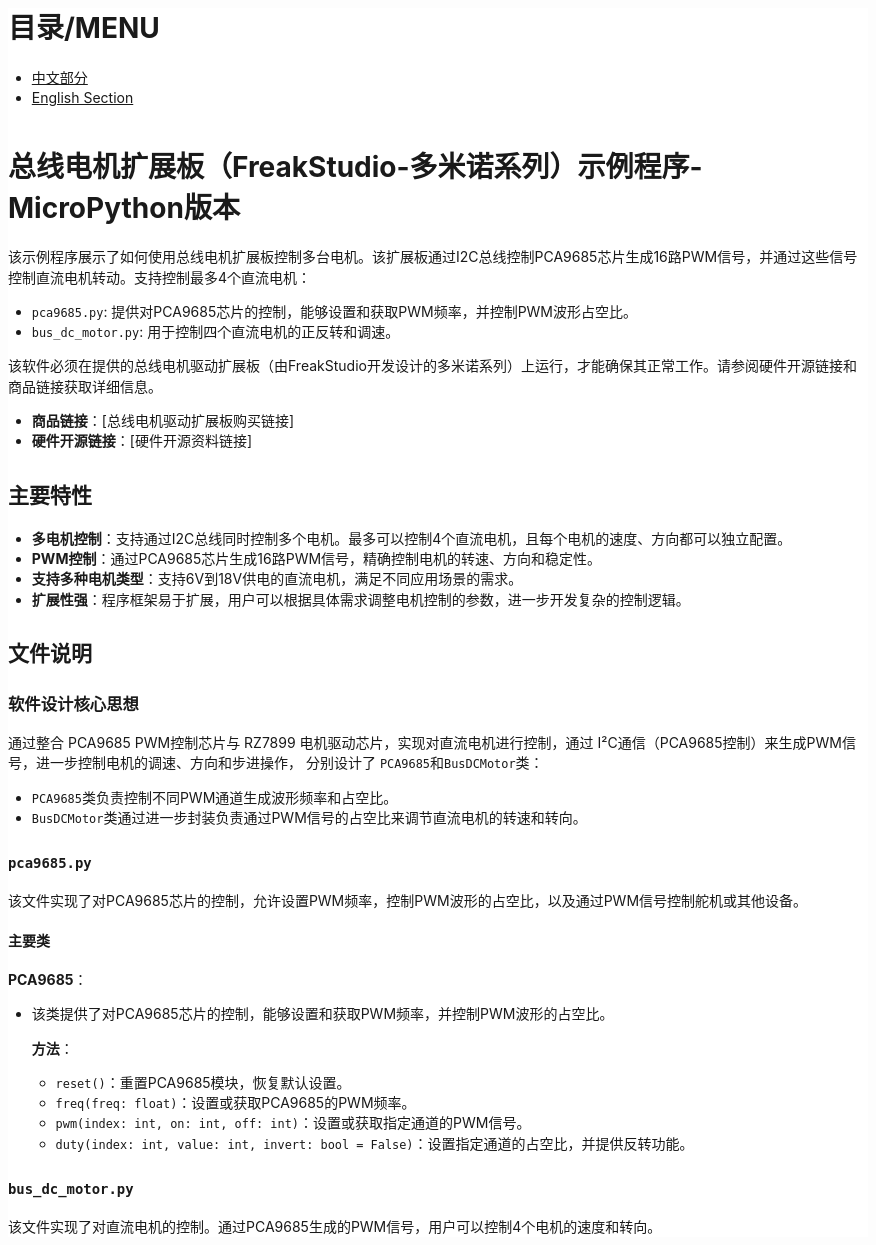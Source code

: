# 目录/MENU

- [中文部分](#总线电机扩展板（FreakStudio-多米诺系列）示例程序-MicroPython版本)
- [English Section](#Bus-Motor-Expansion-Board-(FreakStudio-Domino-Series)-Example-Program)

# 总线电机扩展板（FreakStudio-多米诺系列）示例程序-MicroPython版本

该示例程序展示了如何使用总线电机扩展板控制多台电机。该扩展板通过I2C总线控制PCA9685芯片生成16路PWM信号，并通过这些信号控制直流电机转动。支持控制最多4个直流电机：

- `pca9685.py`: 提供对PCA9685芯片的控制，能够设置和获取PWM频率，并控制PWM波形占空比。
- `bus_dc_motor.py`: 用于控制四个直流电机的正反转和调速。

该软件必须在提供的总线电机驱动扩展板（由FreakStudio开发设计的多米诺系列）上运行，才能确保其正常工作。请参阅硬件开源链接和商品链接获取详细信息。
  - **商品链接**：[总线电机驱动扩展板购买链接]
  - **硬件开源链接**：[硬件开源资料链接]

## 主要特性

- **多电机控制**：支持通过I2C总线同时控制多个电机。最多可以控制4个直流电机，且每个电机的速度、方向都可以独立配置。
- **PWM控制**：通过PCA9685芯片生成16路PWM信号，精确控制电机的转速、方向和稳定性。
- **支持多种电机类型**：支持6V到18V供电的直流电机，满足不同应用场景的需求。
- **扩展性强**：程序框架易于扩展，用户可以根据具体需求调整电机控制的参数，进一步开发复杂的控制逻辑。

## 文件说明

### 软件设计核心思想

通过整合 PCA9685 PWM控制芯片与 RZ7899 电机驱动芯片，实现对直流电机进行控制，通过 I²C通信（PCA9685控制）来生成PWM信号，进一步控制电机的调速、方向和步进操作，
分别设计了 `PCA9685`和`BusDCMotor`类：
- `PCA9685`类负责控制不同PWM通道生成波形频率和占空比。
- `BusDCMotor`类通过进一步封装负责通过PWM信号的占空比来调节直流电机的转速和转向。

### `pca9685.py`
该文件实现了对PCA9685芯片的控制，允许设置PWM频率，控制PWM波形的占空比，以及通过PWM信号控制舵机或其他设备。

#### 主要类
**PCA9685**：
- 该类提供了对PCA9685芯片的控制，能够设置和获取PWM频率，并控制PWM波形的占空比。
  
  **方法**：
  - `reset()`：重置PCA9685模块，恢复默认设置。
  - `freq(freq: float)`：设置或获取PCA9685的PWM频率。
  - `pwm(index: int, on: int, off: int)`：设置或获取指定通道的PWM信号。
  - `duty(index: int, value: int, invert: bool = False)`：设置指定通道的占空比，并提供反转功能。

### `bus_dc_motor.py`
该文件实现了对直流电机的控制。通过PCA9685生成的PWM信号，用户可以控制4个电机的速度和转向。
